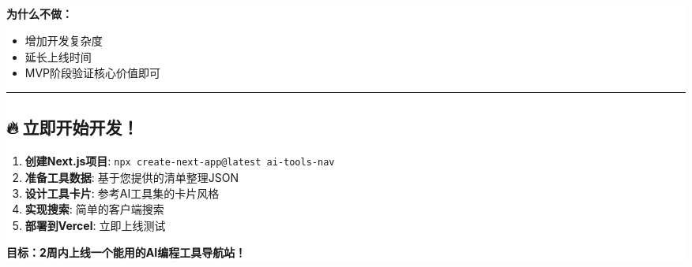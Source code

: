 **为什么不做：**
- 增加开发复杂度
- 延长上线时间
- MVP阶段验证核心价值即可

---

## 🔥 立即开始开发！

1. **创建Next.js项目**: `npx create-next-app@latest ai-tools-nav`
2. **准备工具数据**: 基于您提供的清单整理JSON
3. **设计工具卡片**: 参考AI工具集的卡片风格
4. **实现搜索**: 简单的客户端搜索
5. **部署到Vercel**: 立即上线测试

**目标：2周内上线一个能用的AI编程工具导航站！**